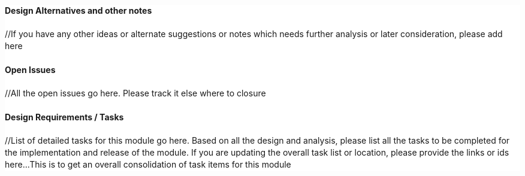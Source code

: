 
#### Design Alternatives and other notes
//If you have any other ideas or alternate suggestions or notes which needs further analysis or later consideration, please add here
#### Open Issues
//All the open issues go here. Please track it else where to closure
#### Design Requirements / Tasks
//List of detailed tasks for this module go here. Based on all the design and analysis, please list all the tasks to be completed for the implementation and release of the module. If you are updating the overall task list or location, please provide the links or ids here...This is to get an overall consolidation of task items for this module




